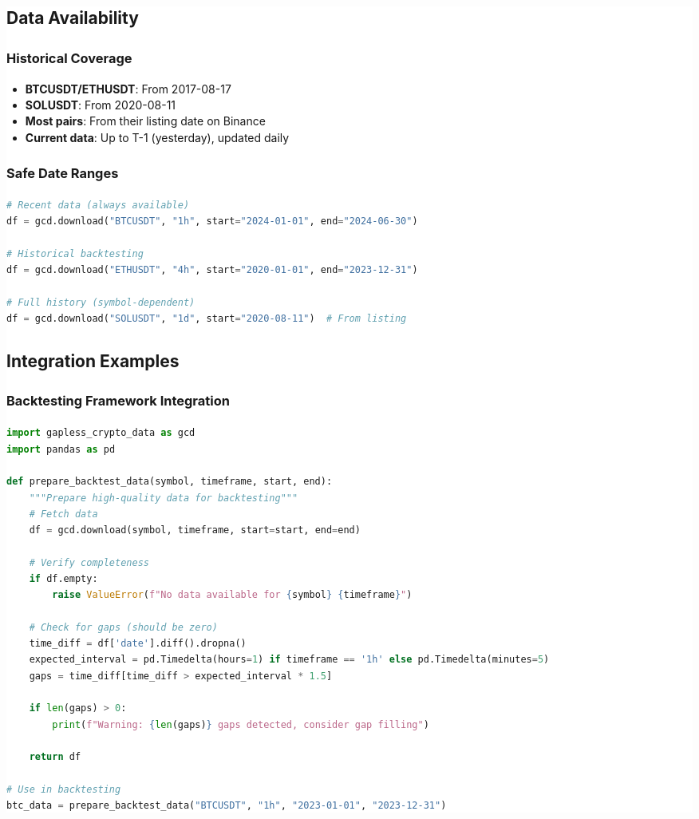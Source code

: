 ## Data Availability

### Historical Coverage
- **BTCUSDT/ETHUSDT**: From 2017-08-17
- **SOLUSDT**: From 2020-08-11
- **Most pairs**: From their listing date on Binance
- **Current data**: Up to T-1 (yesterday), updated daily

### Safe Date Ranges
```python
# Recent data (always available)
df = gcd.download("BTCUSDT", "1h", start="2024-01-01", end="2024-06-30")

# Historical backtesting
df = gcd.download("ETHUSDT", "4h", start="2020-01-01", end="2023-12-31")

# Full history (symbol-dependent)
df = gcd.download("SOLUSDT", "1d", start="2020-08-11")  # From listing
```

## Integration Examples

### Backtesting Framework Integration

```python
import gapless_crypto_data as gcd
import pandas as pd

def prepare_backtest_data(symbol, timeframe, start, end):
    """Prepare high-quality data for backtesting"""
    # Fetch data
    df = gcd.download(symbol, timeframe, start=start, end=end)

    # Verify completeness
    if df.empty:
        raise ValueError(f"No data available for {symbol} {timeframe}")

    # Check for gaps (should be zero)
    time_diff = df['date'].diff().dropna()
    expected_interval = pd.Timedelta(hours=1) if timeframe == '1h' else pd.Timedelta(minutes=5)
    gaps = time_diff[time_diff > expected_interval * 1.5]

    if len(gaps) > 0:
        print(f"Warning: {len(gaps)} gaps detected, consider gap filling")

    return df

# Use in backtesting
btc_data = prepare_backtest_data("BTCUSDT", "1h", "2023-01-01", "2023-12-31")
```
